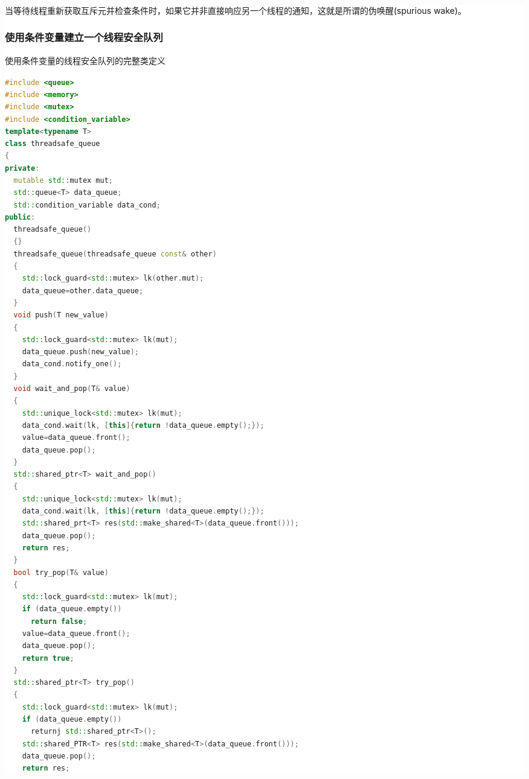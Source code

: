 当等待线程重新获取互斥元并检查条件时，如果它并非直接响应另一个线程的通知，这就是所谓的伪唤醒(spurious wake)。

### 使用条件变量建立一个线程安全队列

使用条件变量的线程安全队列的完整类定义

```c++
#include <queue>
#include <memory>
#include <mutex>
#include <condition_variable>
template<typename T>
class threadsafe_queue
{
private:
  mutable std::mutex mut;
  std::queue<T> data_queue;
  std::condition_variable data_cond;
public:
  threadsafe_queue()
  {}
  threadsafe_queue(threadsafe_queue const& other)
  {
    std::lock_guard<std::mutex> lk(other.mut);
    data_queue=other.data_queue;
  }
  void push(T new_value)
  {
    std::lock_guard<std::mutex> lk(mut);
    data_queue.push(new_value);
    data_cond.notify_one();
  }
  void wait_and_pop(T& value)
  {
    std::unique_lock<std::mutex> lk(mut);
    data_cond.wait(lk, [this]{return !data_queue.empty();});
    value=data_queue.front();
    data_queue.pop();
  }
  std::shared_ptr<T> wait_and_pop()
  {
    std::unique_lock<std::mutex> lk(mut);
    data_cond.wait(lk, [this]{return !data_queue.empty();});
    std::shared_prt<T> res(std::make_shared<T>(data_queue.front()));
    data_queue.pop();
    return res;
  }
  bool try_pop(T& value)
  {
    std::lock_guard<std::mutex> lk(mut);
    if (data_queue.empty())
      return false;
    value=data_queue.front();
    data_queue.pop();
    return true;
  }
  std::shared_ptr<T> try_pop()
  {
    std::lock_guard<std::mutex> lk(mut);
    if (data_queue.empty())
      returnj std::shared_ptr<T>();
    std::shared_PTR<T> res(std::make_shared<T>(data_queue.front()));
    data_queue.pop();
    return res;
```
